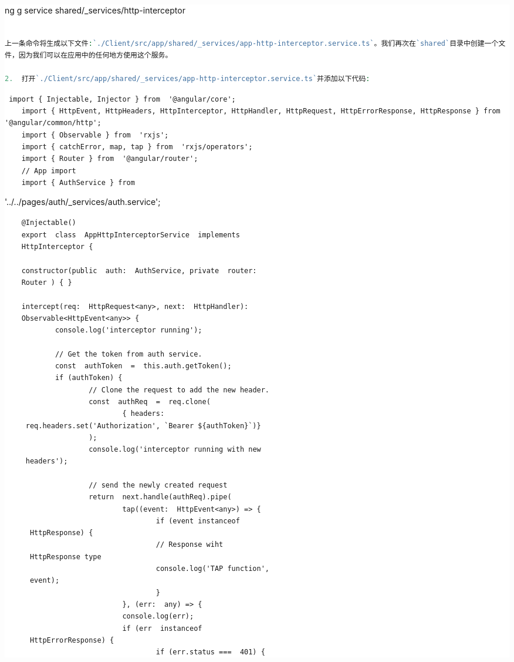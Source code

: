 ```php

```
 ng g service shared/_services/http-interceptor
```php

上一条命令将生成以下文件:`./Client/src/app/shared/_services/app-http-interceptor.service.ts`。我们再次在`shared`目录中创建一个文件，因为我们可以在应用中的任何地方使用这个服务。

2.  打开`./Client/src/app/shared/_services/app-http-interceptor.service.ts`并添加以下代码:

```
     import { Injectable, Injector } from  '@angular/core';
        import { HttpEvent, HttpHeaders, HttpInterceptor, HttpHandler, HttpRequest, HttpErrorResponse, HttpResponse } from  '@angular/common/http';
        import { Observable } from  'rxjs';
        import { catchError, map, tap } from  'rxjs/operators';
        import { Router } from  '@angular/router';
        // App import
        import { AuthService } from 
  '../../pages/auth/_services/auth.service';

        @Injectable()
        export  class  AppHttpInterceptorService  implements
        HttpInterceptor {

        constructor(public  auth:  AuthService, private  router:
        Router ) { }

        intercept(req:  HttpRequest<any>, next:  HttpHandler):
        Observable<HttpEvent<any>> {
                console.log('interceptor running');

                // Get the token from auth service.
                const  authToken  =  this.auth.getToken();
                if (authToken) {
                        // Clone the request to add the new header.
                        const  authReq  =  req.clone(
                                { headers:
         req.headers.set('Authorization', `Bearer ${authToken}`)}
                        );                      
                        console.log('interceptor running with new
         headers');

                        // send the newly created request
                        return  next.handle(authReq).pipe(
                                tap((event:  HttpEvent<any>) => {
                                        if (event instanceof
          HttpResponse) {
                                        // Response wiht
          HttpResponse type
                                        console.log('TAP function',
          event);
                                        }
                                }, (err:  any) => {
                                console.log(err);
                                if (err  instanceof 
          HttpErrorResponse) {
                                        if (err.status ===  401) {
